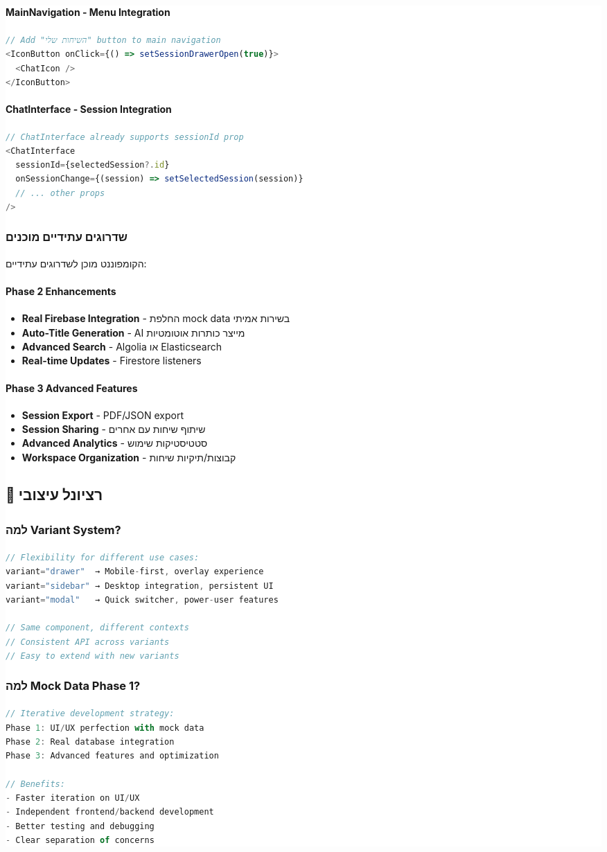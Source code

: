 #### MainNavigation - Menu Integration
```typescript
// Add "השיחות שלי" button to main navigation
<IconButton onClick={() => setSessionDrawerOpen(true)}>
  <ChatIcon />
</IconButton>
```

#### ChatInterface - Session Integration
```typescript
// ChatInterface already supports sessionId prop
<ChatInterface
  sessionId={selectedSession?.id}
  onSessionChange={(session) => setSelectedSession(session)}
  // ... other props
/>
```

### שדרוגים עתידיים מוכנים
הקומפוננט מוכן לשדרוגים עתידיים:

#### Phase 2 Enhancements
- **Real Firebase Integration** - החלפת mock data בשירות אמיתי
- **Auto-Title Generation** - AI מייצר כותרות אוטומטיות
- **Advanced Search** - Algolia או Elasticsearch
- **Real-time Updates** - Firestore listeners

#### Phase 3 Advanced Features  
- **Session Export** - PDF/JSON export
- **Session Sharing** - שיתוף שיחות עם אחרים
- **Advanced Analytics** - סטטיסטיקות שימוש
- **Workspace Organization** - קבוצות/תיקיות שיחות

## 📝 רציונל עיצובי

### למה Variant System?
```typescript
// Flexibility for different use cases:
variant="drawer"  → Mobile-first, overlay experience
variant="sidebar" → Desktop integration, persistent UI  
variant="modal"   → Quick switcher, power-user features

// Same component, different contexts
// Consistent API across variants
// Easy to extend with new variants
```

### למה Mock Data Phase 1?
```typescript
// Iterative development strategy:
Phase 1: UI/UX perfection with mock data
Phase 2: Real database integration  
Phase 3: Advanced features and optimization

// Benefits:
- Faster iteration on UI/UX
- Independent frontend/backend development
- Better testing and debugging
- Clear separation of concerns
```
